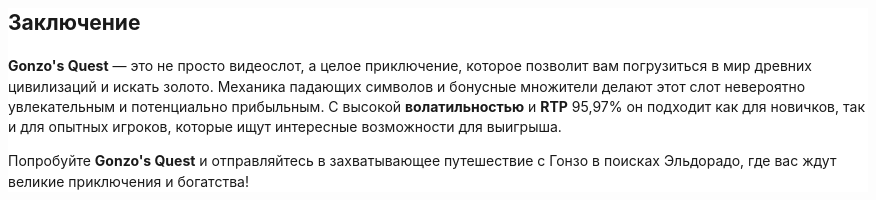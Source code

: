 ## Заключение

**Gonzo's Quest** — это не просто видеослот, а целое приключение, которое позволит вам погрузиться в мир древних цивилизаций и искать золото. Механика падающих символов и бонусные множители делают этот слот невероятно увлекательным и потенциально прибыльным. С высокой **волатильностью** и **RTP** 95,97% он подходит как для новичков, так и для опытных игроков, которые ищут интересные возможности для выигрыша.

Попробуйте **Gonzo's Quest** и отправляйтесь в захватывающее путешествие с Гонзо в поисках Эльдорадо, где вас ждут великие приключения и богатства!
